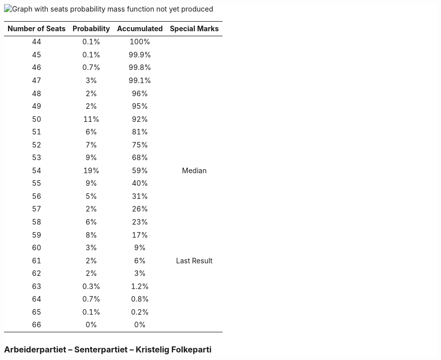 ![Graph with seats probability mass function not yet produced](2023-06-12-ResponsAnalyse-coalitions-seats-pmf-ap–sv.png "Seats Probability Mass Function")

| Number of Seats | Probability | Accumulated | Special Marks |
|:---------------:|:-----------:|:-----------:|:-------------:|
| 44 | 0.1% | 100% |  |
| 45 | 0.1% | 99.9% |  |
| 46 | 0.7% | 99.8% |  |
| 47 | 3% | 99.1% |  |
| 48 | 2% | 96% |  |
| 49 | 2% | 95% |  |
| 50 | 11% | 92% |  |
| 51 | 6% | 81% |  |
| 52 | 7% | 75% |  |
| 53 | 9% | 68% |  |
| 54 | 19% | 59% | Median |
| 55 | 9% | 40% |  |
| 56 | 5% | 31% |  |
| 57 | 2% | 26% |  |
| 58 | 6% | 23% |  |
| 59 | 8% | 17% |  |
| 60 | 3% | 9% |  |
| 61 | 2% | 6% | Last Result |
| 62 | 2% | 3% |  |
| 63 | 0.3% | 1.2% |  |
| 64 | 0.7% | 0.8% |  |
| 65 | 0.1% | 0.2% |  |
| 66 | 0% | 0% |  |

### Arbeiderpartiet – Senterpartiet – Kristelig Folkeparti
